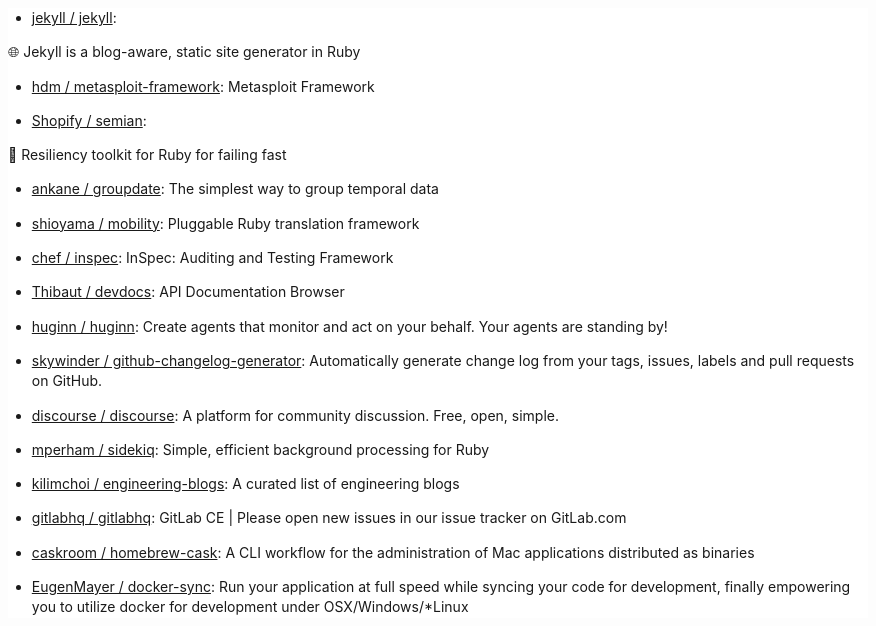 * [jekyll / jekyll](https://github.com/jekyll/jekyll): 
        
🌐 Jekyll is a blog-aware, static site generator in Ruby
      
* [hdm / metasploit-framework](https://github.com/hdm/metasploit-framework): 
        Metasploit Framework
      
* [Shopify / semian](https://github.com/Shopify/semian): 
        
🐒 Resiliency toolkit for Ruby for failing fast
      
* [ankane / groupdate](https://github.com/ankane/groupdate): 
        The simplest way to group temporal data
      
* [shioyama / mobility](https://github.com/shioyama/mobility): 
        Pluggable Ruby translation framework
      
* [chef / inspec](https://github.com/chef/inspec): 
        InSpec: Auditing and Testing Framework
      
* [Thibaut / devdocs](https://github.com/Thibaut/devdocs): 
        API Documentation Browser
      
* [huginn / huginn](https://github.com/huginn/huginn): 
        Create agents that monitor and act on your behalf. Your agents are standing by!
      
* [skywinder / github-changelog-generator](https://github.com/skywinder/github-changelog-generator): 
        Automatically generate change log from your tags, issues, labels and pull requests on GitHub.
      
* [discourse / discourse](https://github.com/discourse/discourse): 
        A platform for community discussion. Free, open, simple.
      
* [mperham / sidekiq](https://github.com/mperham/sidekiq): 
        Simple, efficient background processing for Ruby
      
* [kilimchoi / engineering-blogs](https://github.com/kilimchoi/engineering-blogs): 
        A curated list of engineering blogs
      
* [gitlabhq / gitlabhq](https://github.com/gitlabhq/gitlabhq): 
        GitLab CE | Please open new issues in our issue tracker on GitLab.com
      
* [caskroom / homebrew-cask](https://github.com/caskroom/homebrew-cask): 
        A CLI workflow for the administration of Mac applications distributed as binaries
      
* [EugenMayer / docker-sync](https://github.com/EugenMayer/docker-sync): 
        Run your application at full speed while syncing your code for development, finally empowering you to utilize docker for development under OSX/Windows/*Linux
      
